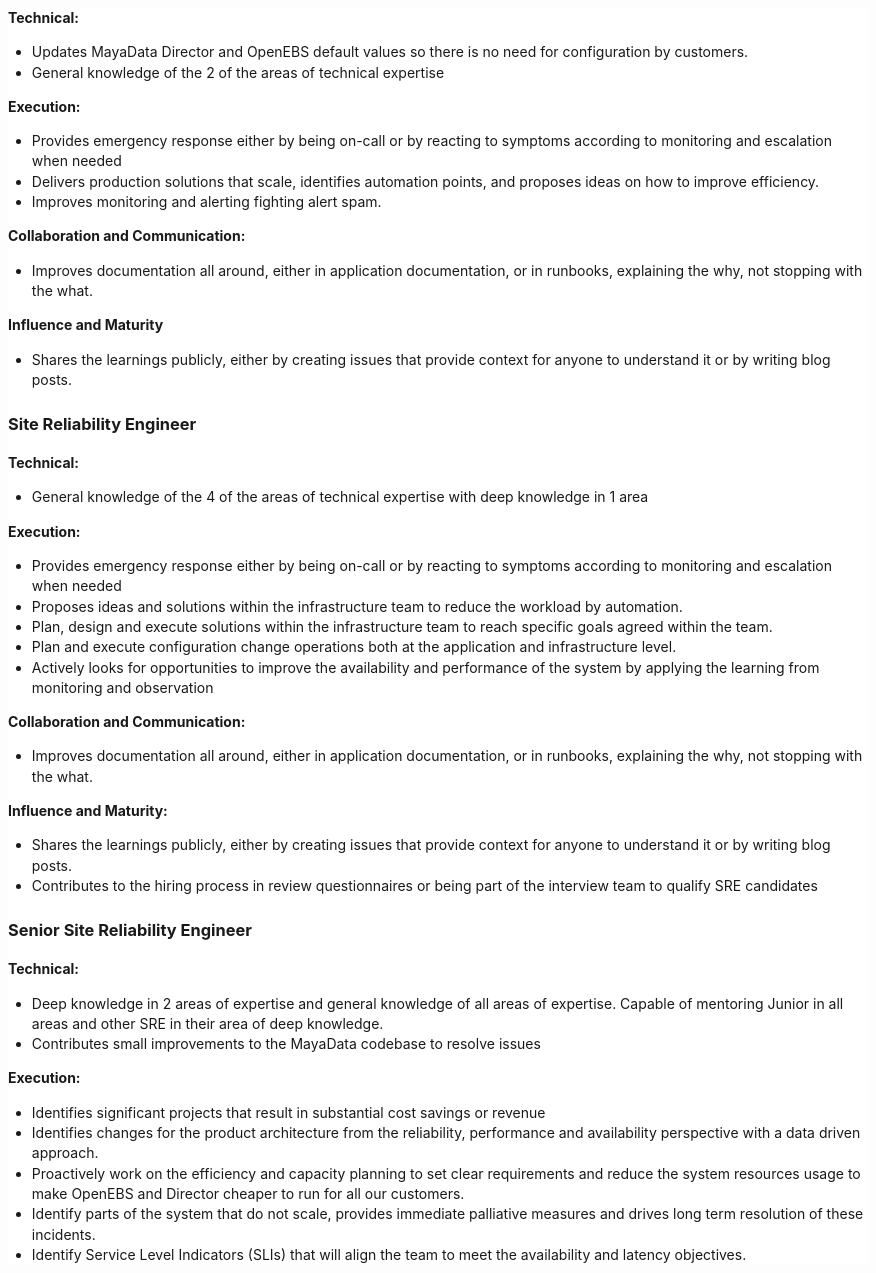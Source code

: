 **Technical:**
- Updates MayaData Director and OpenEBS default values so there is no need for configuration by customers.
- General knowledge of the 2 of the areas of technical expertise

**Execution:**
- Provides emergency response either by being on-call or by reacting to symptoms according to monitoring and escalation when needed
- Delivers production solutions that scale, identifies automation points, and proposes ideas on how to improve efficiency.
- Improves monitoring and alerting fighting alert spam.

**Collaboration and Communication:**
- Improves documentation all around, either in application documentation, or in runbooks, explaining the why, not stopping with the what.

**Influence and Maturity**
- Shares the learnings publicly, either by creating issues that provide context for anyone to understand it or by writing blog posts.

### Site Reliability Engineer

**Technical:**
- General knowledge of the 4 of the areas of technical expertise with deep knowledge in 1 area

**Execution:**
- Provides emergency response either by being on-call or by reacting to symptoms according to monitoring and escalation when needed
- Proposes ideas and solutions within the infrastructure team to reduce the workload by automation.
- Plan, design and execute solutions within the infrastructure team to reach specific goals agreed within the team.
- Plan and execute configuration change operations both at the application and infrastructure level.
- Actively looks for opportunities to improve the availability and performance of the system by applying the learning from monitoring and observation

**Collaboration and Communication:**
- Improves documentation all around, either in application documentation, or in runbooks, explaining the why, not stopping with the what.

**Influence and Maturity:**
- Shares the learnings publicly, either by creating issues that provide context for anyone to understand it or by writing blog posts.
- Contributes to the hiring process in review questionnaires or being part of the interview team to qualify SRE candidates

### Senior Site Reliability Engineer

**Technical:**
- Deep knowledge in 2 areas of expertise and general knowledge of all areas of expertise. Capable of mentoring Junior in all areas and other SRE in their area of deep knowledge.
- Contributes small improvements to the MayaData codebase to resolve issues

**Execution:**
- Identifies significant projects that result in substantial cost savings or revenue
- Identifies changes for the product architecture from the reliability, performance and availability perspective with a data driven approach.
- Proactively work on the efficiency and capacity planning to set clear requirements and reduce the system resources usage to make OpenEBS and Director cheaper to run for all our customers.
- Identify parts of the system that do not scale, provides immediate palliative measures and drives long term resolution of these incidents.
- Identify Service Level Indicators (SLIs) that will align the team to meet the availability and latency objectives.
